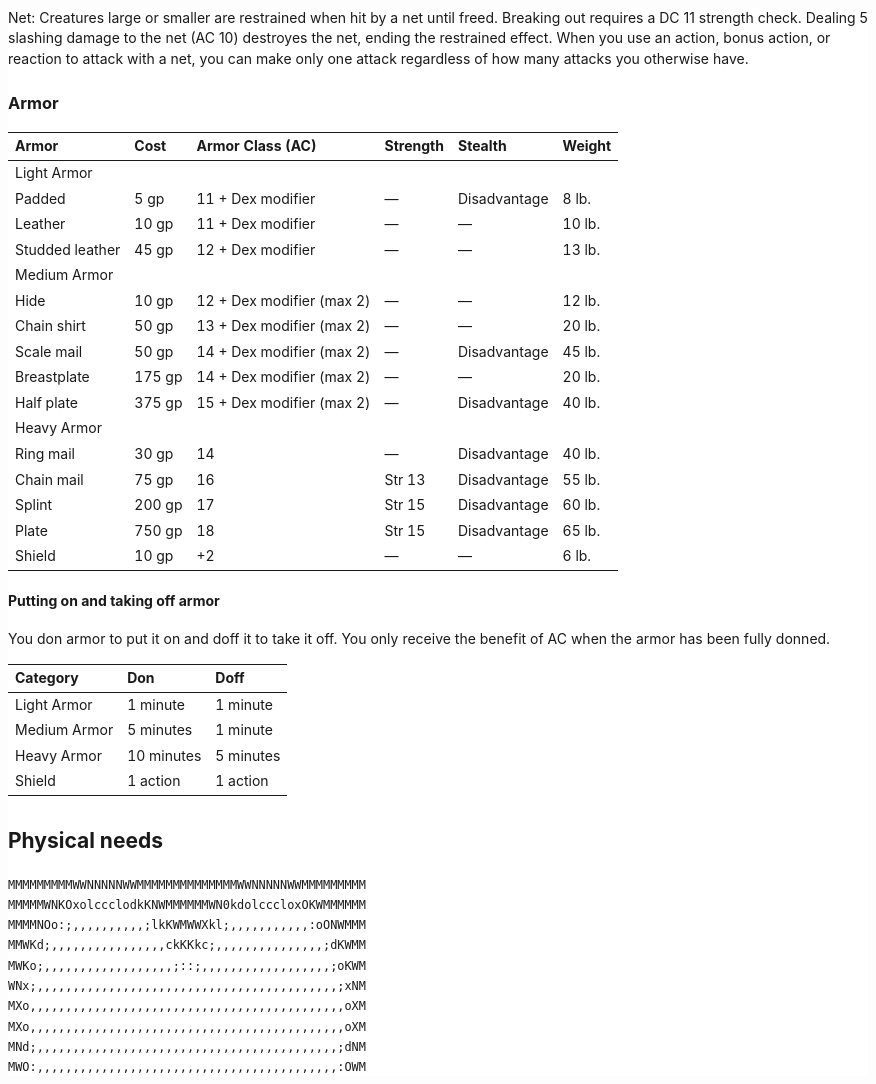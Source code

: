 Net: Creatures large or smaller are restrained when hit by a net until freed. Breaking out requires a DC 11 strength check. Dealing 5 slashing damage to the net (AC 10) destroyes the net, ending the restrained effect. When you use an action, bonus action, or reaction to attack with a net, you can make only one attack regardless of how many attacks you otherwise have.

### Armor

|      Armor      |   Cost   |     Armor Class (AC)      | Strength |   Stealth    | Weight |
|:----------------|:---------|:--------------------------|:---------|:-------------|:-------|
| Light Armor     |          |                           |          |              |        |
| Padded          | 5 gp     | 11 + Dex modifier         | —        | Disadvantage | 8 lb.  |
| Leather         | 10 gp    | 11 + Dex modifier         | —        | —            | 10 lb. |
| Studded leather | 45 gp    | 12 + Dex modifier         | —        | —            | 13 lb. |
| Medium Armor    |          |                           |          |              |        |
| Hide            | 10 gp    | 12 + Dex modifier (max 2) | —        | —            | 12 lb. |
| Chain shirt     | 50 gp    | 13 + Dex modifier (max 2) | —        | —            | 20 lb. |
| Scale mail      | 50 gp    | 14 + Dex modifier (max 2) | —        | Disadvantage | 45 lb. |
| Breastplate     | 175 gp   | 14 + Dex modifier (max 2) | —        | —            | 20 lb. |
| Half plate      | 375 gp   | 15 + Dex modifier (max 2) | —        | Disadvantage | 40 lb. |
| Heavy Armor     |          |                           |          |              |        |
| Ring mail       | 30 gp    | 14                        | —        | Disadvantage | 40 lb. |
| Chain mail      | 75 gp    | 16                        | Str 13   | Disadvantage | 55 lb. |
| Splint          | 200 gp   | 17                        | Str 15   | Disadvantage | 60 lb. |
| Plate           | 750 gp   | 18                        | Str 15   | Disadvantage | 65 lb. |
| Shield          | 10 gp    | +2                        | —        | —            | 6 lb.  |

#### Putting on and taking off armor
You don armor to put it on and doff it to take it off. You only receive the benefit of AC when the armor has been fully donned.

|   Category   |    Don     |   Doff    |
|:-------------|:-----------|:----------|
| Light Armor  | 1 minute   | 1 minute  |
| Medium Armor | 5 minutes  | 1 minute  |
| Heavy Armor  | 10 minutes | 5 minutes |
| Shield       | 1 action   | 1 action  |


## Physical needs
```
MMMMMMMMMWWNNNNNWWMMMMMMMMMMMMMMWWNNNNNWWMMMMMMMMM
MMMMMWNKOxolccclodkKNWMMMMMMWN0kdolcccloxOKWMMMMMM
MMMMNOo:;,,,,,,,,,,;lkKWMWWXkl;,,,,,,,,,,,:oONWMMM
MMWKd;,,,,,,,,,,,,,,,,ckKKkc;,,,,,,,,,,,,,,,;dKWMM
MWKo;,,,,,,,,,,,,,,,,,,;::;,,,,,,,,,,,,,,,,,,;oKWM
WNx;,,,,,,,,,,,,,,,,,,,,,,,,,,,,,,,,,,,,,,,,,,;xNM
MXo,,,,,,,,,,,,,,,,,,,,,,,,,,,,,,,,,,,,,,,,,,,,oXM
MXo,,,,,,,,,,,,,,,,,,,,,,,,,,,,,,,,,,,,,,,,,,,,oXM
MNd;,,,,,,,,,,,,,,,,,,,,,,,,,,,,,,,,,,,,,,,,,,;dNM
MWO:,,,,,,,,,,,,,,,,,,,,,,,,,,,,,,,,,,,,,,,,,,:OWM
```